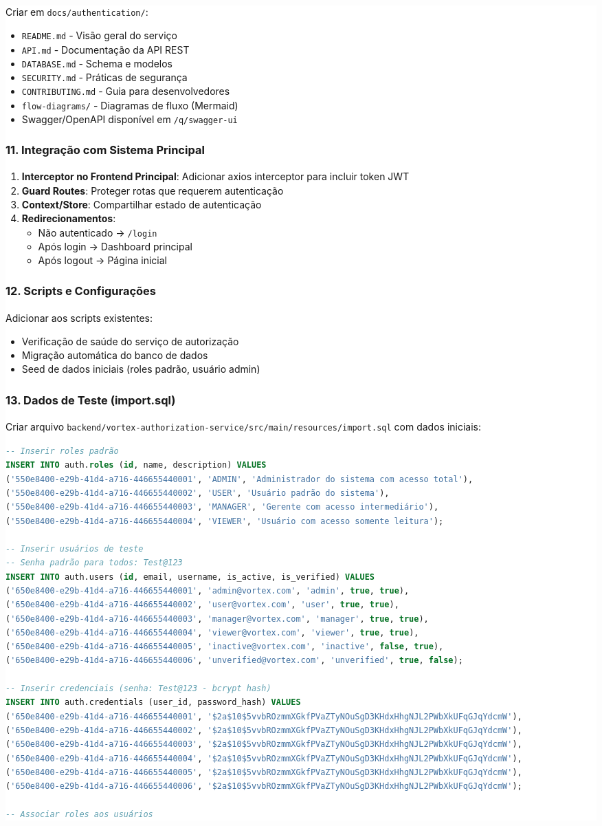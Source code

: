Criar em `docs/authentication/`:
- `README.md` - Visão geral do serviço
- `API.md` - Documentação da API REST
- `DATABASE.md` - Schema e modelos
- `SECURITY.md` - Práticas de segurança
- `CONTRIBUTING.md` - Guia para desenvolvedores
- `flow-diagrams/` - Diagramas de fluxo (Mermaid)
- Swagger/OpenAPI disponível em `/q/swagger-ui`

### 11. Integração com Sistema Principal

1. **Interceptor no Frontend Principal**: Adicionar axios interceptor para incluir token JWT
2. **Guard Routes**: Proteger rotas que requerem autenticação
3. **Context/Store**: Compartilhar estado de autenticação
4. **Redirecionamentos**: 
   - Não autenticado → `/login`
   - Após login → Dashboard principal
   - Após logout → Página inicial

### 12. Scripts e Configurações

Adicionar aos scripts existentes:
- Verificação de saúde do serviço de autorização
- Migração automática do banco de dados
- Seed de dados iniciais (roles padrão, usuário admin)

### 13. Dados de Teste (import.sql)

Criar arquivo `backend/vortex-authorization-service/src/main/resources/import.sql` com dados iniciais:

```sql
-- Inserir roles padrão
INSERT INTO auth.roles (id, name, description) VALUES 
('550e8400-e29b-41d4-a716-446655440001', 'ADMIN', 'Administrador do sistema com acesso total'),
('550e8400-e29b-41d4-a716-446655440002', 'USER', 'Usuário padrão do sistema'),
('550e8400-e29b-41d4-a716-446655440003', 'MANAGER', 'Gerente com acesso intermediário'),
('550e8400-e29b-41d4-a716-446655440004', 'VIEWER', 'Usuário com acesso somente leitura');

-- Inserir usuários de teste
-- Senha padrão para todos: Test@123
INSERT INTO auth.users (id, email, username, is_active, is_verified) VALUES 
('650e8400-e29b-41d4-a716-446655440001', 'admin@vortex.com', 'admin', true, true),
('650e8400-e29b-41d4-a716-446655440002', 'user@vortex.com', 'user', true, true),
('650e8400-e29b-41d4-a716-446655440003', 'manager@vortex.com', 'manager', true, true),
('650e8400-e29b-41d4-a716-446655440004', 'viewer@vortex.com', 'viewer', true, true),
('650e8400-e29b-41d4-a716-446655440005', 'inactive@vortex.com', 'inactive', false, true),
('650e8400-e29b-41d4-a716-446655440006', 'unverified@vortex.com', 'unverified', true, false);

-- Inserir credenciais (senha: Test@123 - bcrypt hash)
INSERT INTO auth.credentials (user_id, password_hash) VALUES 
('650e8400-e29b-41d4-a716-446655440001', '$2a$10$5vvbROzmmXGkfPVaZTyNOuSgD3KHdxHhgNJL2PWbXkUFqGJqYdcmW'),
('650e8400-e29b-41d4-a716-446655440002', '$2a$10$5vvbROzmmXGkfPVaZTyNOuSgD3KHdxHhgNJL2PWbXkUFqGJqYdcmW'),
('650e8400-e29b-41d4-a716-446655440003', '$2a$10$5vvbROzmmXGkfPVaZTyNOuSgD3KHdxHhgNJL2PWbXkUFqGJqYdcmW'),
('650e8400-e29b-41d4-a716-446655440004', '$2a$10$5vvbROzmmXGkfPVaZTyNOuSgD3KHdxHhgNJL2PWbXkUFqGJqYdcmW'),
('650e8400-e29b-41d4-a716-446655440005', '$2a$10$5vvbROzmmXGkfPVaZTyNOuSgD3KHdxHhgNJL2PWbXkUFqGJqYdcmW'),
('650e8400-e29b-41d4-a716-446655440006', '$2a$10$5vvbROzmmXGkfPVaZTyNOuSgD3KHdxHhgNJL2PWbXkUFqGJqYdcmW');

-- Associar roles aos usuários
```